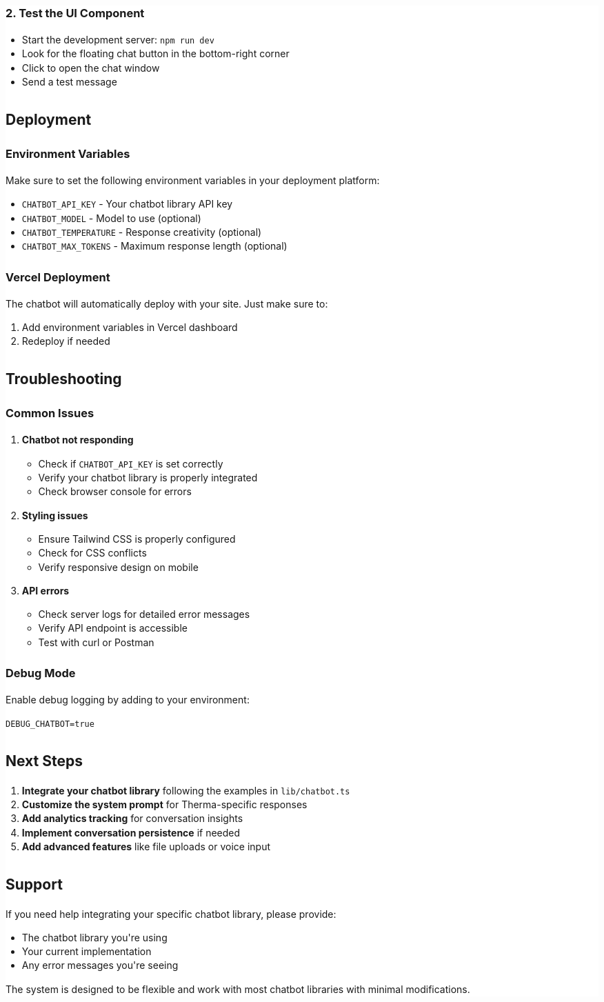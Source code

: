 ### 2. Test the UI Component
- Start the development server: `npm run dev`
- Look for the floating chat button in the bottom-right corner
- Click to open the chat window
- Send a test message

## Deployment

### Environment Variables
Make sure to set the following environment variables in your deployment platform:

- `CHATBOT_API_KEY` - Your chatbot library API key
- `CHATBOT_MODEL` - Model to use (optional)
- `CHATBOT_TEMPERATURE` - Response creativity (optional)
- `CHATBOT_MAX_TOKENS` - Maximum response length (optional)

### Vercel Deployment
The chatbot will automatically deploy with your site. Just make sure to:
1. Add environment variables in Vercel dashboard
2. Redeploy if needed

## Troubleshooting

### Common Issues

1. **Chatbot not responding**
   - Check if `CHATBOT_API_KEY` is set correctly
   - Verify your chatbot library is properly integrated
   - Check browser console for errors

2. **Styling issues**
   - Ensure Tailwind CSS is properly configured
   - Check for CSS conflicts
   - Verify responsive design on mobile

3. **API errors**
   - Check server logs for detailed error messages
   - Verify API endpoint is accessible
   - Test with curl or Postman

### Debug Mode
Enable debug logging by adding to your environment:
```env
DEBUG_CHATBOT=true
```

## Next Steps

1. **Integrate your chatbot library** following the examples in `lib/chatbot.ts`
2. **Customize the system prompt** for Therma-specific responses
3. **Add analytics tracking** for conversation insights
4. **Implement conversation persistence** if needed
5. **Add advanced features** like file uploads or voice input

## Support

If you need help integrating your specific chatbot library, please provide:
- The chatbot library you're using
- Your current implementation
- Any error messages you're seeing

The system is designed to be flexible and work with most chatbot libraries with minimal modifications.
